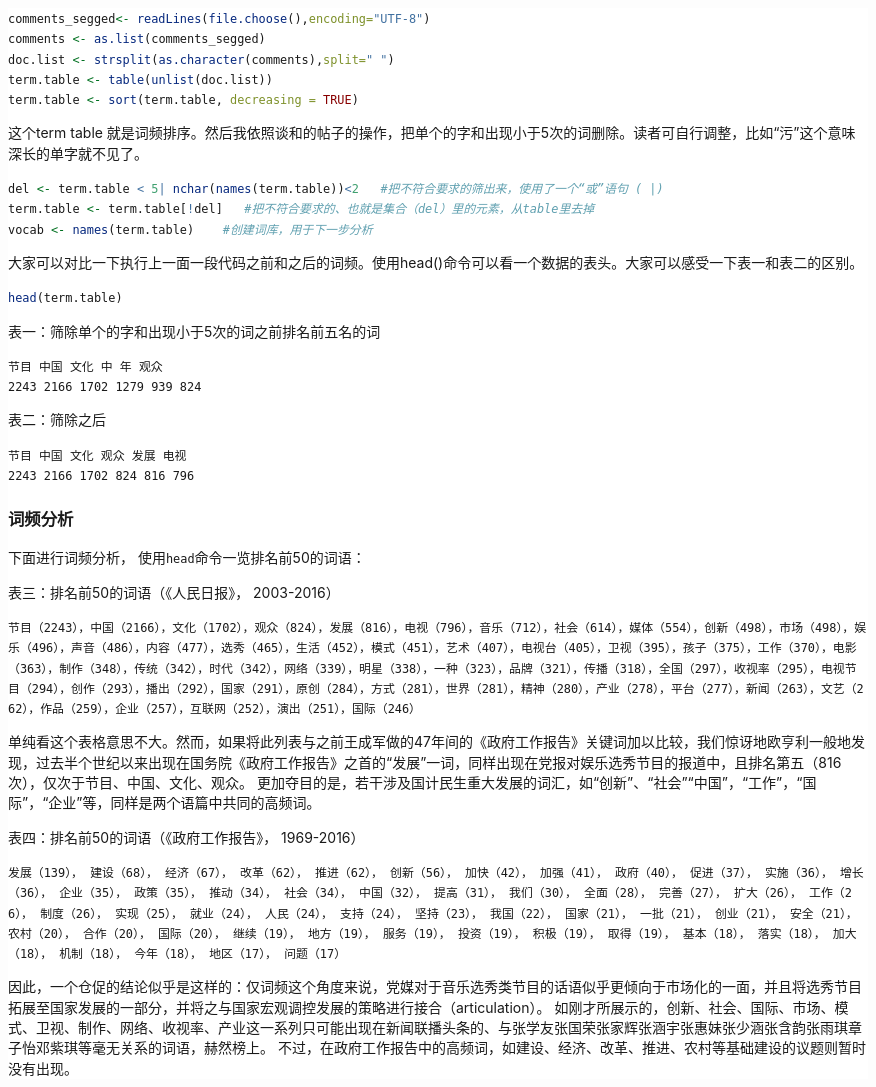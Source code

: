 ```r  
comments_segged<- readLines(file.choose(),encoding="UTF-8")
comments <- as.list(comments_segged)
doc.list <- strsplit(as.character(comments),split=" ")
term.table <- table(unlist(doc.list))
term.table <- sort(term.table, decreasing = TRUE)  
```                                                                                                             

这个term table 就是词频排序。然后我依照谈和的帖子的操作，把单个的字和出现小于5次的词删除。读者可自行调整，比如“污”这个意味深长的单字就不见了。

```r
del <- term.table < 5| nchar(names(term.table))<2   #把不符合要求的筛出来，使用了一个“或”语句 ( |)
term.table <- term.table[!del]   #把不符合要求的、也就是集合（del）里的元素，从table里去掉
vocab <- names(term.table)    #创建词库，用于下一步分析
```                                                                                                             

大家可以对比一下执行上一面一段代码之前和之后的词频。使用head()命令可以看一个数据的表头。大家可以感受一下表一和表二的区别。

```r                                                 
head(term.table)
```                                                                                                             

表一：筛除单个的字和出现小于5次的词之前排名前五名的词

    节目 中国 文化 中 年 观众
    2243 2166 1702 1279 939 824


表二：筛除之后

    节目 中国 文化 观众 发展 电视
    2243 2166 1702 824 816 796

### 词频分析
下面进行词频分析， 使用<code>head</code>命令一览排名前50的词语：

表三：排名前50的词语（《人民日报》， 2003-2016）

    节目（2243），中国（2166），文化（1702），观众（824），发展（816），电视（796），音乐（712），社会（614），媒体（554），创新（498），市场（498），娱乐（496），声音（486），内容（477），选秀（465），生活（452），模式（451），艺术（407），电视台（405），卫视（395），孩子（375），工作（370），电影（363），制作（348），传统（342），时代（342），网络（339），明星（338），一种（323），品牌（321），传播（318），全国（297），收视率（295），电视节目（294），创作（293），播出（292），国家（291），原创（284），方式（281），世界（281），精神（280），产业（278），平台（277），新闻（263），文艺（262），作品（259），企业（257），互联网（252），演出（251），国际（246）


单纯看这个表格意思不大。然而，如果将此列表与之前王成军做的47年间的《政府工作报告》关键词加以比较，我们惊讶地欧亨利一般地发现，过去半个世纪以来出现在国务院《政府工作报告》之首的“发展”一词，同样出现在党报对娱乐选秀节目的报道中，且排名第五（816次），仅次于节目、中国、文化、观众。 更加夺目的是，若干涉及国计民生重大发展的词汇，如“创新”、“社会”“中国”，“工作”，“国际”，“企业”等，同样是两个语篇中共同的高频词。

表四：排名前50的词语（《政府工作报告》， 1969-2016）

    发展（139）， 建设（68）， 经济（67）， 改革（62）， 推进（62）， 创新（56）， 加快（42）， 加强（41）， 政府（40）， 促进（37）， 实施（36）， 增长（36）， 企业（35）， 政策（35）， 推动（34）， 社会（34）， 中国（32）， 提高（31）， 我们（30）， 全面（28）， 完善（27）， 扩大（26）， 工作（26）， 制度（26）， 实现（25）， 就业（24）， 人民（24）， 支持（24）， 坚持（23）， 我国（22）， 国家（21）， 一批（21）， 创业（21）， 安全（21）， 农村（20）， 合作（20）， 国际（20）， 继续（19）， 地方（19）， 服务（19）， 投资（19）， 积极（19）， 取得（19）， 基本（18）， 落实（18）， 加大（18）， 机制（18）， 今年（18）， 地区（17）， 问题（17）


因此，一个仓促的结论似乎是这样的：仅词频这个角度来说，党媒对于音乐选秀类节目的话语似乎更倾向于市场化的一面，并且将选秀节目拓展至国家发展的一部分，并将之与国家宏观调控发展的策略进行接合（articulation）。 如刚才所展示的，创新、社会、国际、市场、模式、卫视、制作、网络、收视率、产业这一系列只可能出现在新闻联播头条的、与张学友张国荣张家辉张涵宇张惠妹张少涵张含韵张雨琪章子怡邓紫琪等毫无关系的词语，赫然榜上。 不过，在政府工作报告中的高频词，如建设、经济、改革、推进、农村等基础建设的议题则暂时没有出现。
